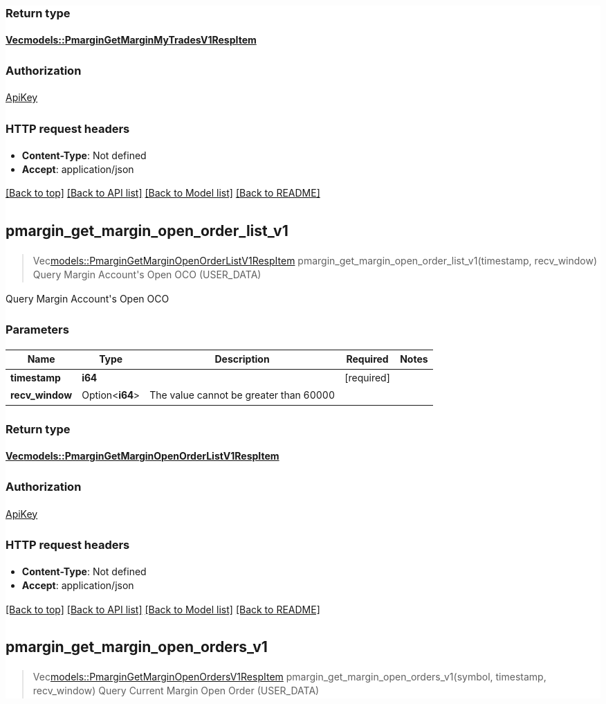 ### Return type

[**Vec<models::PmarginGetMarginMyTradesV1RespItem>**](PmarginGetMarginMyTradesV1RespItem.md)

### Authorization

[ApiKey](../README.md#ApiKey)

### HTTP request headers

- **Content-Type**: Not defined
- **Accept**: application/json

[[Back to top]](#) [[Back to API list]](../README.md#documentation-for-api-endpoints) [[Back to Model list]](../README.md#documentation-for-models) [[Back to README]](../README.md)


## pmargin_get_margin_open_order_list_v1

> Vec<models::PmarginGetMarginOpenOrderListV1RespItem> pmargin_get_margin_open_order_list_v1(timestamp, recv_window)
Query Margin Account's Open OCO (USER_DATA)

Query Margin Account's Open OCO

### Parameters


Name | Type | Description  | Required | Notes
------------- | ------------- | ------------- | ------------- | -------------
**timestamp** | **i64** |  | [required] |
**recv_window** | Option<**i64**> | The value cannot be greater than 60000 |  |

### Return type

[**Vec<models::PmarginGetMarginOpenOrderListV1RespItem>**](PmarginGetMarginOpenOrderListV1RespItem.md)

### Authorization

[ApiKey](../README.md#ApiKey)

### HTTP request headers

- **Content-Type**: Not defined
- **Accept**: application/json

[[Back to top]](#) [[Back to API list]](../README.md#documentation-for-api-endpoints) [[Back to Model list]](../README.md#documentation-for-models) [[Back to README]](../README.md)


## pmargin_get_margin_open_orders_v1

> Vec<models::PmarginGetMarginOpenOrdersV1RespItem> pmargin_get_margin_open_orders_v1(symbol, timestamp, recv_window)
Query Current Margin Open Order (USER_DATA)
